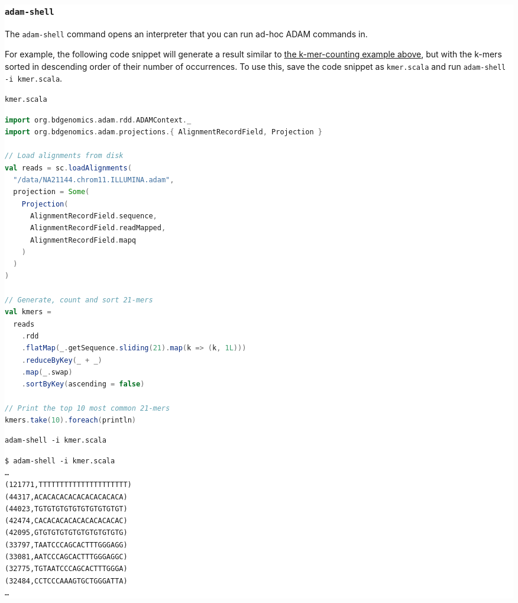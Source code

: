 ### `adam-shell`

The `adam-shell` command opens an interpreter that you can run ad-hoc ADAM commands in.

For example, the following code snippet will generate a result similar to [the k-mer-counting example above](./README.md#hello-world-counting-k-mers), but with the k-mers sorted in descending order of their number of occurrences. To use this, save the code snippet as `kmer.scala` and run `adam-shell -i kmer.scala`.

`kmer.scala`
```scala
import org.bdgenomics.adam.rdd.ADAMContext._
import org.bdgenomics.adam.projections.{ AlignmentRecordField, Projection }

// Load alignments from disk
val reads = sc.loadAlignments(
  "/data/NA21144.chrom11.ILLUMINA.adam",
  projection = Some(
    Projection(
      AlignmentRecordField.sequence,
      AlignmentRecordField.readMapped,
      AlignmentRecordField.mapq
    )
  )
)

// Generate, count and sort 21-mers
val kmers =
  reads
    .rdd
    .flatMap(_.getSequence.sliding(21).map(k => (k, 1L)))
    .reduceByKey(_ + _)
    .map(_.swap)
    .sortByKey(ascending = false)

// Print the top 10 most common 21-mers
kmers.take(10).foreach(println)
```
`adam-shell -i kmer.scala`
```
$ adam-shell -i kmer.scala
…
(121771,TTTTTTTTTTTTTTTTTTTTT)
(44317,ACACACACACACACACACACA)
(44023,TGTGTGTGTGTGTGTGTGTGT)
(42474,CACACACACACACACACACAC)
(42095,GTGTGTGTGTGTGTGTGTGTG)
(33797,TAATCCCAGCACTTTGGGAGG)
(33081,AATCCCAGCACTTTGGGAGGC)
(32775,TGTAATCCCAGCACTTTGGGA)
(32484,CCTCCCAAAGTGCTGGGATTA)
…
```
